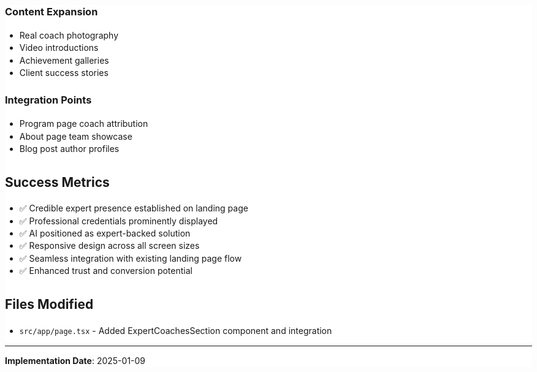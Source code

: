 ### Content Expansion
- Real coach photography
- Video introductions
- Achievement galleries
- Client success stories

### Integration Points
- Program page coach attribution
- About page team showcase
- Blog post author profiles

## Success Metrics

- ✅ Credible expert presence established on landing page
- ✅ Professional credentials prominently displayed
- ✅ AI positioned as expert-backed solution
- ✅ Responsive design across all screen sizes
- ✅ Seamless integration with existing landing page flow
- ✅ Enhanced trust and conversion potential

## Files Modified
- `src/app/page.tsx` - Added ExpertCoachesSection component and integration

---
**Implementation Date**: 2025-01-09 